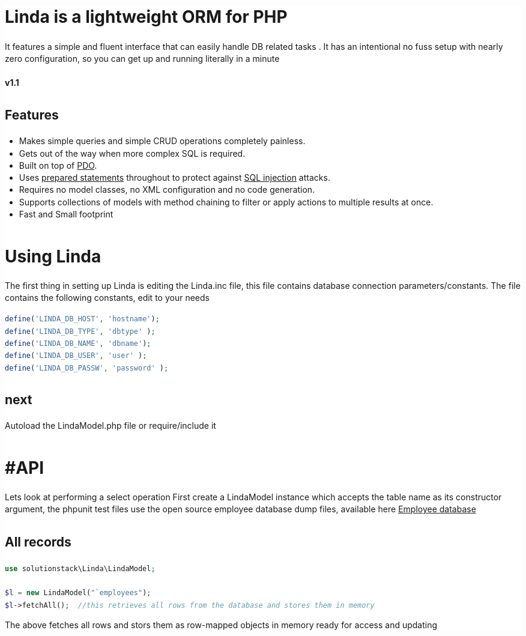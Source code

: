 # Linda is a lightweight  ORM for PHP
It features a simple and fluent interface that can easily handle DB related tasks . It has an intentional no fuss setup with nearly zero configuration, so you can get up and running literally in a minute
#### v1.1

Features
--------

* Makes simple queries and simple CRUD operations completely painless.
* Gets out of the way when more complex SQL is required.
* Built on top of [PDO](http://php.net/pdo).
* Uses [prepared statements](http://uk.php.net/manual/en/pdo.prepared-statements.php) throughout to protect against [SQL injection](http://en.wikipedia.org/wiki/SQL_injection) attacks.
* Requires no model classes, no XML configuration and no code generation.
* Supports collections of models with method chaining to filter or apply actions to multiple results at once.
* Fast and Small footprint

# Using Linda
The first thing in setting up Linda is editing the Linda.inc file, this file contains database connection
parameters/constants.
The file contains the following constants, edit to your needs

```php
define('LINDA_DB_HOST', 'hostname');
define('LINDA_DB_TYPE', 'dbtype' ); 
define('LINDA_DB_NAME', 'dbname');
define('LINDA_DB_USER', 'user' );
define('LINDA_DB_PASSW', 'password' );
```


## next
Autoload the  LindaModel.php file or require/include it

# \#API 
Lets look at performing a select operation
First create a LindaModel instance which accepts the table name as its constructor argument, the phpunit test files use the open source employee database dump files, available here [Employee database](https://dev.mysql.com/doc/employee/en/)

## All records
```php
use solutionstack\Linda\LindaModel;

$l = new LindaModel("`employees");   
$l->fetchAll();  //this retrieves all rows from the database and stores them in memory
```
The above fetches all rows and stors them as row-mapped objects in memory ready for access and updating
